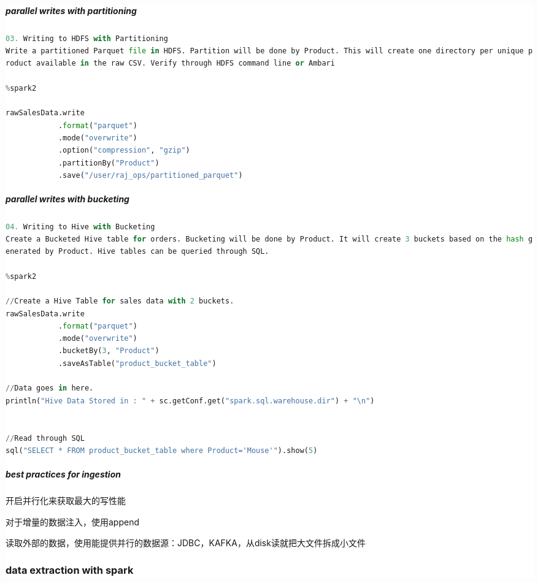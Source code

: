

##### parallel writes with partitioning

```python
03. Writing to HDFS with Partitioning
Write a partitioned Parquet file in HDFS. Partition will be done by Product. This will create one directory per unique product available in the raw CSV. Verify through HDFS command line or Ambari

%spark2

rawSalesData.write
            .format("parquet")
            .mode("overwrite")
            .option("compression", "gzip")
            .partitionBy("Product")
            .save("/user/raj_ops/partitioned_parquet")
```



##### parallel writes with bucketing

```python
04. Writing to Hive with Bucketing
Create a Bucketed Hive table for orders. Bucketing will be done by Product. It will create 3 buckets based on the hash generated by Product. Hive tables can be queried through SQL.

%spark2

//Create a Hive Table for sales data with 2 buckets.
rawSalesData.write
            .format("parquet")
            .mode("overwrite")
            .bucketBy(3, "Product")
            .saveAsTable("product_bucket_table")
            
//Data goes in here.
println("Hive Data Stored in : " + sc.getConf.get("spark.sql.warehouse.dir") + "\n")
            
    
//Read through SQL
sql("SELECT * FROM product_bucket_table where Product='Mouse'").show(5)
```



##### best practices for ingestion

开启并行化来获取最大的写性能

对于增量的数据注入，使用append

读取外部的数据，使用能提供并行的数据源：JDBC，KAFKA，从disk读就把大文件拆成小文件



### data extraction with spark
